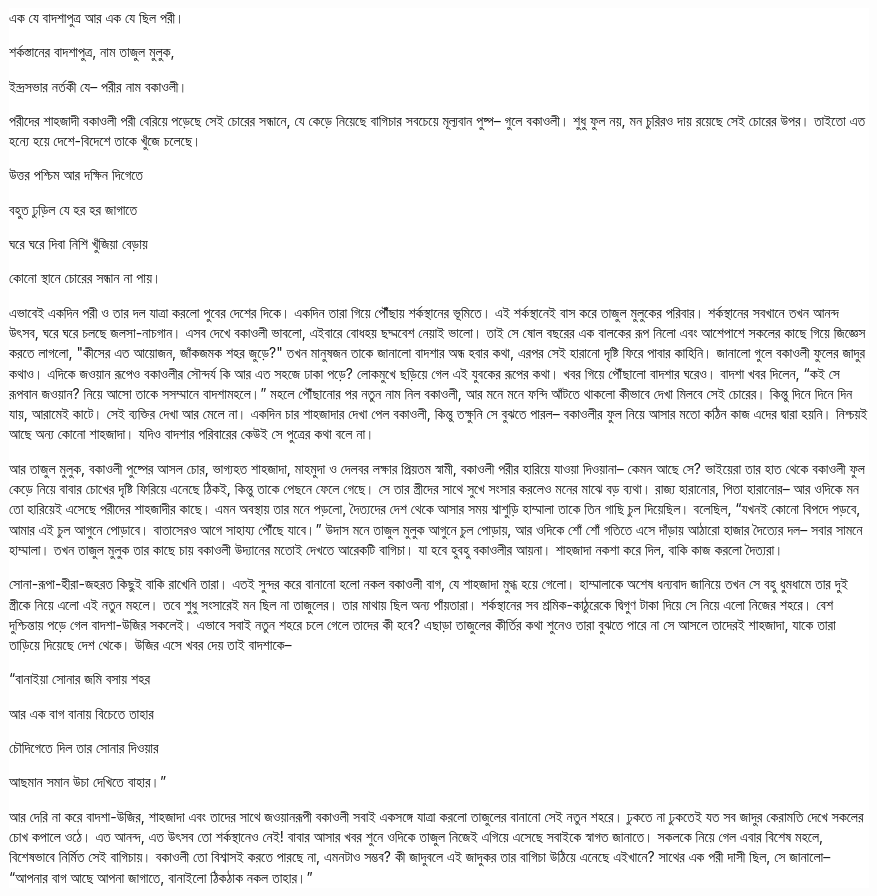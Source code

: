 এক যে বাদশাপুত্র আর এক যে ছিল পরী।

শর্কস্তানের বাদশাপুত্র, নাম তাজুল মুলুক,

ইন্দ্রসভার নর্তকী যে– পরীর নাম বকাওলী।

পরীদের শাহজাদী বকাওলী পরী বেরিয়ে পড়েছে সেই চোরের সন্ধানে, যে কেড়ে নিয়েছে বাগিচার সবচেয়ে মূল্যবান পুষ্প– গুলে বকাওলী। শুধু ফুল নয়, মন চুরিরও দায় রয়েছে সেই চোরের উপর। তাইতো এত হন্যে হয়ে দেশে-বিদেশে তাকে খুঁজে চলেছে।

উত্তর পশ্চিম আর দক্ষিন দিগেতে

বহুত ঢুড়িল যে হর হর জাগাতে

ঘরে ঘরে দিবা নিশি খুঁজিয়া বেড়ায়

কোনো স্থানে চোরের সন্ধান না পায়।

এভাবেই একদিন পরী ও তার দল যাত্রা করলো পুবের দেশের দিকে। একদিন তারা গিয়ে পৌঁঁছায় শর্কস্থানের ভূমিতে। এই শর্কস্থানেই বাস করে তাজুল মুলুকের পরিবার। শর্কস্থানের সবখানে তখন আনন্দ উৎসব, ঘরে ঘরে চলছে জলসা-নাচগান। এসব দেখে বকাওলী ভাবলো, এইবারে বোধহয় ছদ্মবেশ নেয়াই ভালো। তাই সে ষোল বছরের এক বালকের রূপ নিলো এবং আশেপাশে সকলের কাছে গিয়ে জিজ্ঞেস করতে লাগলো, "কীসের এত আয়োজন, জাঁকজমক শহর জুড়ে?" তখন মানুষজন তাকে জানালো বাদশার অন্ধ হবার কথা, এরপর সেই হারানো দৃষ্টি ফিরে পাবার কাহিনি। জানালো গুলে বকাওলী ফুলের জাদুর কথাও। এদিকে জওয়ান রূপেও বকাওলীর সৌন্দর্য কি আর এত সহজে ঢাকা পড়ে? লোকমুখে ছড়িয়ে গেল এই যুবকের রূপের কথা। খবর গিয়ে পৌঁছালো বাদশার ঘরেও। বাদশা খবর দিলেন, “কই সে রূপবান জওয়ান? নিয়ে আসো তাকে সসম্মানে বাদশামহলে।” মহলে পৌঁছানোর পর নতুন নাম নিল বকাওলী, আর মনে মনে ফন্দি আঁটতে থাকলো কীভাবে দেখা মিলবে সেই চোরের। কিন্তু দিনে দিনে দিন যায়, আরামেই কাটে। সেই ব্যক্তির দেখা আর মেলে না। একদিন চার শাহজাদার দেখা পেল বকাওলী, কিন্তু তক্ষুনি সে বুঝতে পারল– বকাওলীর ফুল নিয়ে আসার মতো কঠিন কাজ এদের দ্বারা হয়নি। নিশ্চয়ই আছে অন্য কোনো শাহজাদা। যদিও বাদশার পরিবারের কেউই সে পুত্রের কথা বলে না।

আর তাজুল মুলুক, বকাওলী পুষ্পের আসল চোর, ভাগ্যহত শাহজাদা, মাহমুদা ও দেলবর লক্ষার প্রিয়তম স্বামী, বকাওলী পরীর হারিয়ে যাওয়া দিওয়ানা– কেমন আছে সে? ভাইয়েরা তার হাত থেকে বকাওলী ফুল কেড়ে নিয়ে বাবার চোখের দৃষ্টি ফিরিয়ে এনেছে ঠিকই, কিন্তু তাকে পেছনে ফেলে গেছে। সে তার স্ত্রীদের সাথে সুখে সংসার করলেও মনের মাঝে বড় ব্যথা। রাজ্য হারানোর, পিতা হারানোর– আর ওদিকে মন তো হারিয়েই এসেছে পরীদের শাহজাদীর কাছে। এমন অবস্থায় তার মনে পড়লো, দৈত্যদের দেশ থেকে আসার সময় শ্বাশুড়ি হাম্মালা তাকে তিন গাছি চুল দিয়েছিল। বলেছিল, “যখনই কোনো বিপদে পড়বে, আমার এই চুল আগুনে পোড়াবে। বাতাসেরও আগে সাহায্য পৌঁছে যাবে।” উদাস মনে তাজুল মুলুক আগুনে চুল পোড়ায়, আর ওদিকে শোঁ শোঁ গতিতে এসে দাঁড়ায় আঠারো হাজার দৈত্যের দল– সবার সামনে হাম্মালা। তখন তাজুল মুলুক তার কাছে চায় বকাওলী উদ্যানের মতোই দেখতে আরেকটি বাগিচা। যা হবে হুবহু বকাওলীর আয়না। শাহজাদা নকশা করে দিল, বাকি কাজ করলো দৈত্যরা।

সোনা-রূপা-হীরা-জহরত কিছুই বাকি রাখেনি তারা। এতই সুন্দর করে বানানো হলো নকল বকাওলী বাগ, যে শাহজাদা মুগ্ধ হয়ে গেলো। হাম্মালাকে অশেষ ধন্যবাদ জানিয়ে তখন সে বহু ধুমধামে তার দুই স্ত্রীকে নিয়ে এলো এই নতুন মহলে। তবে শুধু সংসারেই মন ছিল না তাজুলের। তার মাথায় ছিল অন্য পাঁয়তারা। শর্কস্থানের সব শ্রমিক-কাঠুরেকে দ্বিগুণ টাকা দিয়ে সে নিয়ে এলো নিজের শহরে। বেশ দুশ্চিন্তায় পড়ে গেল বাদশা-উজির সকলেই। এভাবে সবাই নতুন শহরে চলে গেলে তাদের কী হবে? এছাড়া তাজুলের কীর্তির কথা শুনেও তারা বুঝতে পারে না সে আসলে তাদেরই শাহজাদা, যাকে তারা তাড়িয়ে দিয়েছে দেশ থেকে। উজির এসে খবর দেয় তাই বাদশাকে–

“বানাইয়া সোনার জমি বসায় শহর

আর এক বাগ বানায় বিচেতে তাহার

চৌদিগেতে দিল তার সোনার দিওয়ার

আছমান সমান উচা দেখিতে বাহার।”

আর দেরি না করে বাদশা-উজির, শাহজাদা এবং তাদের সাথে জওয়ানরূপী বকাওলী সবাই একসঙ্গে যাত্রা করলো তাজুলের বানানো সেই নতুন শহরে। ঢুকতে না ঢুকতেই যত সব জাদুর কেরামতি দেখে সকলের চোখ কপালে ওঠে। এত আনন্দ, এত উৎসব তো শর্কস্থানেও নেই! বাবার আসার খবর শুনে ওদিকে তাজুল নিজেই এগিয়ে এসেছে সবাইকে স্বাগত জানাতে। সকলকে নিয়ে গেল এবার বিশেষ মহলে, বিশেষভাবে নির্মিত সেই বাগিচায়। বকাওলী তো বিশ্বাসই করতে পারছে না, এমনটাও সম্ভব? কী জাদুবলে এই জাদুকর তার বাগিচা উঠিয়ে এনেছে এইখানে? সাথের এক পরী দাসী ছিল, সে জানালো– “আপনার বাগ আছে আপনা জাগাতে, বানাইলো ঠিকঠাক নকল তাহার।”
